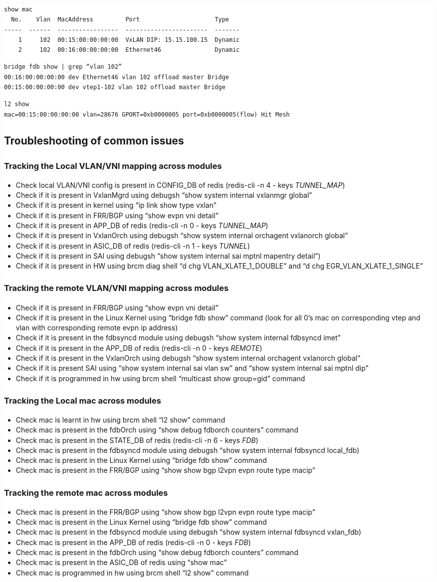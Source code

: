 ```
show mac
  No.    Vlan  MacAddress         Port                     Type
-----  ------  -----------------  -----------------------  -------
    1     102  00:15:00:00:00:00  VxLAN DIP: 15.15.100.15  Dynamic
    2     102  00:16:00:00:00:00  Ethernet46               Dynamic
```
```
bridge fdb show | grep “vlan 102”
00:16:00:00:00:00 dev Ethernet46 vlan 102 offload master Bridge
00:15:00:00:00:00 dev vtep1-102 vlan 102 offload master Bridge
```
```
l2 show
mac=00:15:00:00:00:00 vlan=28676 GPORT=0xb0000005 port=0xb0000005(flow) Hit Mesh

```
## Troubleshooting of common issues 
### Tracking the Local VLAN/VNI mapping across modules
- Check local VLAN/VNI config is present in CONFIG_DB of redis (redis-cli -n 4 - keys *TUNNEL_MAP*)
- Check if it is present in VxlanMgrd using debugsh “show system internal vxlanmgr global”
- Check if it is present in kernel using “ip link show type vxlan”
- Check if it is present in FRR/BGP using “show evpn vni detail”
- Check if it is present in APP_DB of redis (redis-cli -n 0 - keys *TUNNEL_MAP*)
- Check if it is present in VxlanOrch using debugsh “show system internal orchagent vxlanorch global”
- Check if it is present in ASIC_DB of redis (redis-cli -n 1 - keys *TUNNEL*)
- Check if it is present in SAI using debugsh “show system internal sai mptnl mapentry detail”)
- Check if it is present in HW using brcm diag shell “d chg VLAN_XLATE_1_DOUBLE” and “d chg EGR_VLAN_XLATE_1_SINGLE”

### Tracking the remote VLAN/VNI mapping across modules
- Check if it is present in FRR/BGP using “show evpn vni detail”
- Check if it is present in the Linux Kernel using “bridge fdb show” command (look for all 0’s mac on corresponding vtep and vlan with corresponding remote evpn ip address)
- Check if it is present in the fdbsyncd module using debugsh “show system internal fdbsyncd imet”
- Check if it is present in the APP_DB of redis (redis-cli -n 0 - keys *REMOTE*)
- Check if it is present in the VxlanOrch using debugsh “show system internal orchagent vxlanorch global”
- Check if it is present SAI using “show system internal sai vlan sw” and “show system internal sai mptnl dip”
- Check if it is programmed in hw using brcm shell “multicast show group=gid” command

### Tracking the Local mac across modules
- Check mac is learnt in hw using brcm shell “l2 show” command
- Check mac is present in the fdbOrch using “show debug fdborch counters” command
- Check mac is present in the STATE_DB of redis (redis-cli -n 6 - keys *FDB*)
- Check mac is present in the fdbsyncd module using debugsh “show system internal fdbsyncd local_fdb)
- Check mac is present in the Linux Kernel using “bridge fdb show” command
- Check mac is present in the FRR/BGP using “show show bgp l2vpn evpn route type macip”
### Tracking the remote mac across modules
- Check mac is present in the FRR/BGP using “show show bgp l2vpn evpn route type macip”
- Check mac is present in the Linux Kernel using “bridge fdb show” command
- Check mac is present in the fdbsyncd module using debugsh “show system internal fdbsyncd vxlan_fdb)
- Check mac is present in the APP_DB of redis (redis-cli -n 0 - keys *FDB*)
- Check mac is present in the fdbOrch using “show debug fdborch counters” command
- Check mac is present in the ASIC_DB of redis using “show mac”
- Check mac is programmed in hw using brcm shell “l2 show” command
